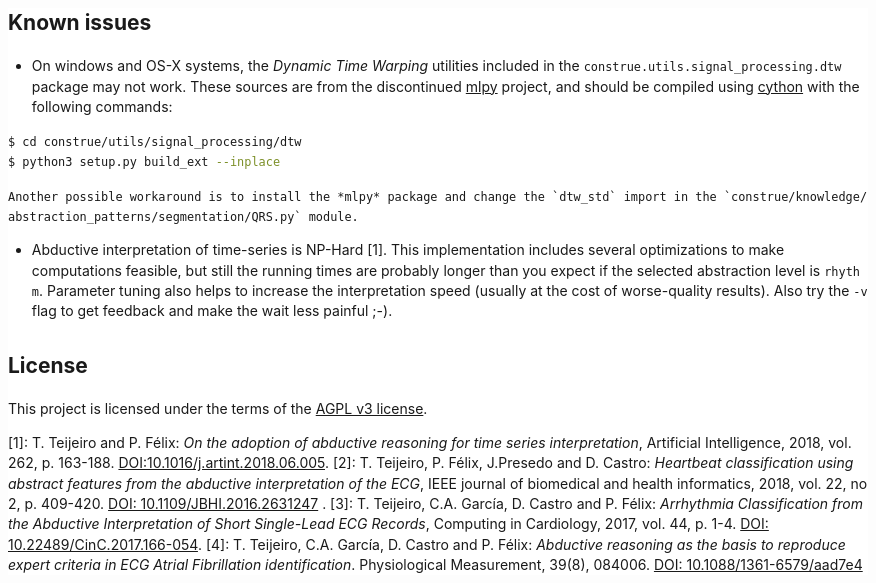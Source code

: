 

## Known issues

- On windows and OS-X systems, the *Dynamic Time Warping* utilities included in the `construe.utils.signal_processing.dtw` package may not work. These sources are from the discontinued [mlpy](http://mlpy.sourceforge.net) project, and should be compiled using [cython](http://cython.org) with the following commands:
```bash
$ cd construe/utils/signal_processing/dtw
$ python3 setup.py build_ext --inplace
```
  	Another possible workaround is to install the *mlpy* package and change the `dtw_std` import in the `construe/knowledge/abstraction_patterns/segmentation/QRS.py` module.

- Abductive interpretation of time-series is NP-Hard [1]. This implementation includes several optimizations to make computations feasible, but still the running times are probably longer than you expect if the selected abstraction level is `rhythm`. Parameter tuning also helps to increase the interpretation speed (usually at the cost of worse-quality results). Also try the `-v` flag to get feedback and make the wait less painful ;-).



## License

This project is licensed under the terms of the [AGPL v3 license](LICENSE).


[1]: T. Teijeiro and P. Félix: *On the adoption of abductive reasoning for time series interpretation*, Artificial Intelligence, 2018, vol. 262, p. 163-188. [DOI:10.1016/j.artint.2018.06.005](https://doi.org/10.1016/j.artint.2018.06.005).
[2]: T. Teijeiro, P. Félix, J.Presedo and D. Castro: *Heartbeat classification using abstract features from the abductive interpretation of the ECG*, IEEE journal of biomedical and health informatics, 2018, vol. 22, no 2, p. 409-420.  [DOI: 10.1109/JBHI.2016.2631247](https://doi.org/10.1109/JBHI.2016.2631247) .
[3]: T. Teijeiro, C.A. García, D. Castro and P. Félix: *Arrhythmia Classification from the Abductive Interpretation of Short Single-Lead ECG Records*, Computing in Cardiology, 2017, vol. 44, p. 1-4. [DOI: 10.22489/CinC.2017.166-054](https://doi.org/10.22489/CinC.2017.166-054).
[4]: T. Teijeiro, C.A. García, D. Castro and P. Félix: *Abductive reasoning as the basis to reproduce expert criteria in ECG Atrial Fibrillation identification*. Physiological Measurement, 39(8), 084006. [DOI: 10.1088/1361-6579/aad7e4](https://doi.org/10.1088/1361-6579/aad7e4)